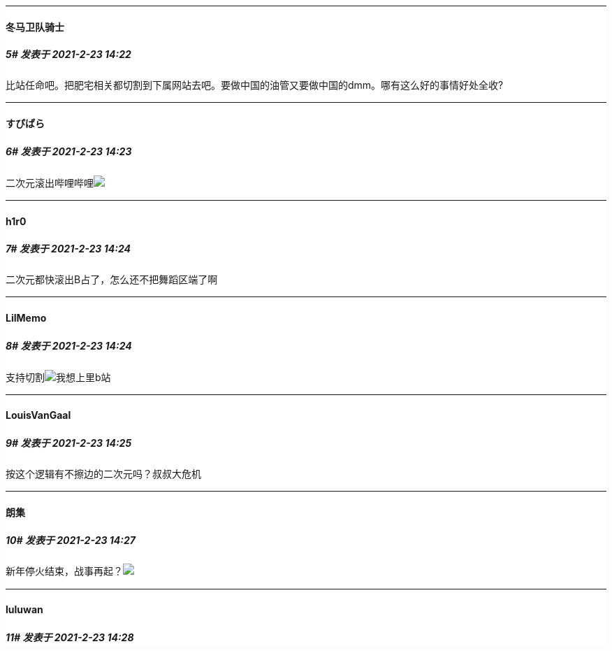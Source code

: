 
-----

####  冬马卫队骑士  
##### 5#       发表于 2021-2-23 14:22


比站任命吧。把肥宅相关都切割到下属网站去吧。要做中国的油管又要做中国的dmm。哪有这么好的事情好处全收?


-----

####  すぴぱら  
##### 6#       发表于 2021-2-23 14:23


二次元滚出哔哩哔哩<img src="https://static.saraba1st.com/image/smiley/face2017/067.png" referrerpolicy="no-referrer">


-----

####  h1r0  
##### 7#       发表于 2021-2-23 14:24


二次元都快滚出B占了，怎么还不把舞蹈区端了啊


-----

####  LilMemo  
##### 8#       发表于 2021-2-23 14:24


支持切割<img src="https://static.saraba1st.com/image/smiley/face2017/067.png" referrerpolicy="no-referrer">我想上里b站


-----

####  LouisVanGaal  
##### 9#       发表于 2021-2-23 14:25


按这个逻辑有不擦边的二次元吗？叔叔大危机


-----

####  朗集  
##### 10#       发表于 2021-2-23 14:27


新年停火结束，战事再起？<img src="https://static.saraba1st.com/image/smiley/face2017/067.png" referrerpolicy="no-referrer">


-----

####  luluwan  
##### 11#       发表于 2021-2-23 14:28
